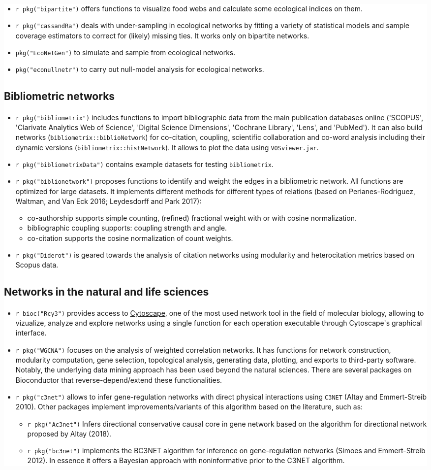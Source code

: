 - `r pkg("bipartite")` offers functions to visualize food webs and calculate some ecological indices on them.
  
- `r pkg("cassandRa")` deals with under-sampling in ecological networks by fitting a variety of statistical models and sample coverage estimators to correct for (likely) missing ties. 
It works only on bipartite networks.  

- `pkg("EcoNetGen")` to simulate and sample from ecological networks.

- `pkg("econullnetr")` to carry out null-model analysis for ecological networks. 

## Bibliometric networks

  - `r pkg("bibliometrix")` includes functions to import bibliographic data from the main publication databases online ('SCOPUS', 'Clarivate Analytics Web of Science', 'Digital Science Dimensions', 'Cochrane Library', 'Lens', and 'PubMed'). It can also build networks (`bibliometrix::biblioNetwork`) for co-citation, coupling, scientific collaboration and co-word analysis including their dynamic versions (`bibliometrix::histNetwork`). 
It allows to plot the data using `VOSviewer.jar`.
  
  - `r pkg("bibliometrixData")` contains example datasets for testing `bibliometrix`.
  
  - `r pkg("biblionetwork")`	proposes functions to identify and weight the edges in a bibliometric network. 
All functions are optimized for large datasets. It implements different methods for different types of relations (based on Perianes-Rodriguez, Waltman, and Van Eck 2016; Leydesdorff and Park 2017):
      - co-authorship supports simple counting, (refined) fractional weight with or with cosine normalization.
     - bibliographic coupling supports: coupling strength and angle.
     - co-citation supports the cosine normalization of count weights.   

- `r pkg("Diderot")` is geared towards the analysis of citation networks using modularity and heterocitation metrics based on Scopus data.
    
## Networks in the natural and life sciences

  - `r bioc("Rcy3")` provides access to [Cytoscape](https://cytoscape.org/), one of the most used network tool in the field of molecular biology, allowing to vizualize, analyze and explore networks using a single function for each operation executable through Cytoscape's graphical interface.

  - `r pkg("WGCNA")` focuses on the analysis of weighted correlation networks. It has functions for network construction, modularity computation, gene selection, topological analysis, generating data, plotting, and exports to third-party software.
Notably, the underlying data mining approach has been used beyond the natural sciences.
There are several packages on Bioconductor that reverse-depend/extend these functionalities.

  - `r pkg("c3net")` allows to infer gene-regulation networks with direct physical interactions using `C3NET` (Altay and Emmert-Streib 2010). Other packages implement improvements/variants of this algorithm based on the literature, such as:
  
    - `r pkg("Ac3net")` Infers directional conservative causal core in gene network based on the algorithm for directional network proposed by Altay (2018).
    
    - `r pkg("bc3net")` implements the BC3NET algorithm for inference on gene-regulation networks  (Simoes and Emmert-Streib 2012). In essence it offers a Bayesian approach with noninformative prior to the C3NET algorithm.
